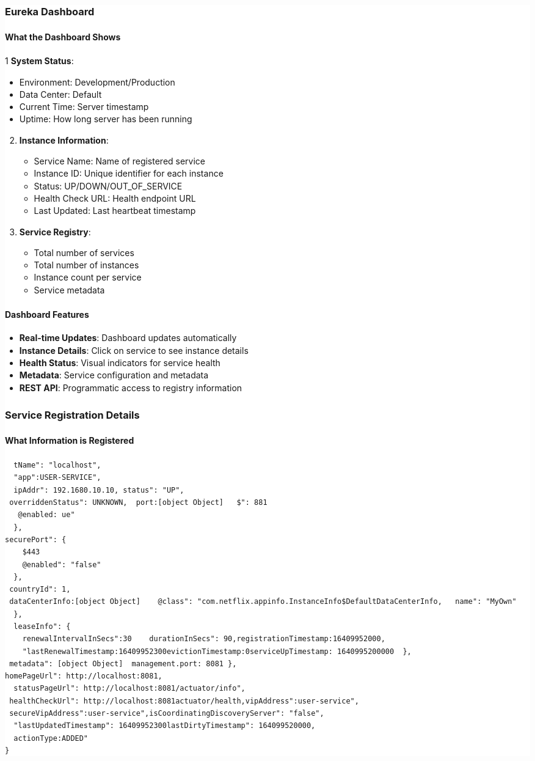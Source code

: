 ### Eureka Dashboard

#### What the Dashboard Shows

1 **System Status**:
   - Environment: Development/Production
   - Data Center: Default
   - Current Time: Server timestamp
   - Uptime: How long server has been running

2. **Instance Information**:
   - Service Name: Name of registered service
   - Instance ID: Unique identifier for each instance
   - Status: UP/DOWN/OUT_OF_SERVICE
   - Health Check URL: Health endpoint URL
   - Last Updated: Last heartbeat timestamp

3. **Service Registry**:
   - Total number of services
   - Total number of instances
   - Instance count per service
   - Service metadata

#### Dashboard Features

- **Real-time Updates**: Dashboard updates automatically
- **Instance Details**: Click on service to see instance details
- **Health Status**: Visual indicators for service health
- **Metadata**: Service configuration and metadata
- **REST API**: Programmatic access to registry information

### Service Registration Details

#### What Information is Registered

```json[object Object]instanceId": user-service:8081,
  tName": "localhost",
  "app":USER-SERVICE",
  ipAddr": 192.1680.10.10, status": "UP",
 overriddenStatus": UNKNOWN,  port:[object Object]   $": 881
   @enabled: ue"
  },
securePort": {
    $443
    @enabled": "false"
  },
 countryId": 1,
 dataCenterInfo:[object Object]    @class": "com.netflix.appinfo.InstanceInfo$DefaultDataCenterInfo,   name": "MyOwn"
  },
  leaseInfo": {
    renewalIntervalInSecs":30    durationInSecs": 90,registrationTimestamp:16409952000,
    "lastRenewalTimestamp:16409952300evictionTimestamp:0serviceUpTimestamp: 1640995200000  },
 metadata": [object Object]  management.port: 8081 },
homePageUrl": http://localhost:8081,
  statusPageUrl": http://localhost:8081/actuator/info",
 healthCheckUrl": http://localhost:8081actuator/health,vipAddress":user-service",
 secureVipAddress":user-service",isCoordinatingDiscoveryServer": "false",
  "lastUpdatedTimestamp": 16409952300lastDirtyTimestamp": 164099520000,
  actionType:ADDED"
}
```
